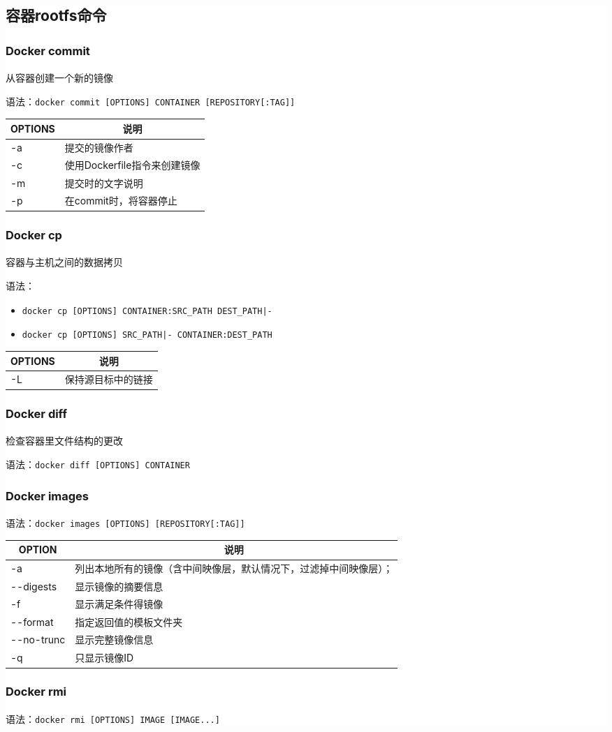 ## 容器rootfs命令

### Docker commit

从容器创建一个新的镜像

语法：`docker commit [OPTIONS] CONTAINER [REPOSITORY[:TAG]]`

| OPTIONS | 说明                         |
| ------- | ---------------------------- |
| -a      | 提交的镜像作者               |
| -c      | 使用Dockerfile指令来创建镜像 |
| -m      | 提交时的文字说明             |
| -p      | 在commit时，将容器停止       |

### Docker cp

容器与主机之间的数据拷贝

语法：

- `docker cp [OPTIONS] CONTAINER:SRC_PATH DEST_PATH|-`

- `docker cp [OPTIONS] SRC_PATH|- CONTAINER:DEST_PATH`

| OPTIONS | 说明               |
| ------- | ------------------ |
| -L      | 保持源目标中的链接 |

### Docker diff

检查容器里文件结构的更改

语法：`docker diff [OPTIONS] CONTAINER`

### Docker images

语法：`docker images [OPTIONS] [REPOSITORY[:TAG]]`

| OPTION     | 说明                                                         |
| ---------- | ------------------------------------------------------------ |
| -a         | 列出本地所有的镜像（含中间映像层，默认情况下，过滤掉中间映像层）； |
| --digests  | 显示镜像的摘要信息                                           |
| -f         | 显示满足条件得镜像                                           |
| --format   | 指定返回值的模板文件夹                                       |
| --no-trunc | 显示完整镜像信息                                             |
| -q         | 只显示镜像ID                                                 |

### Docker rmi

语法：`docker rmi [OPTIONS] IMAGE [IMAGE...]`
